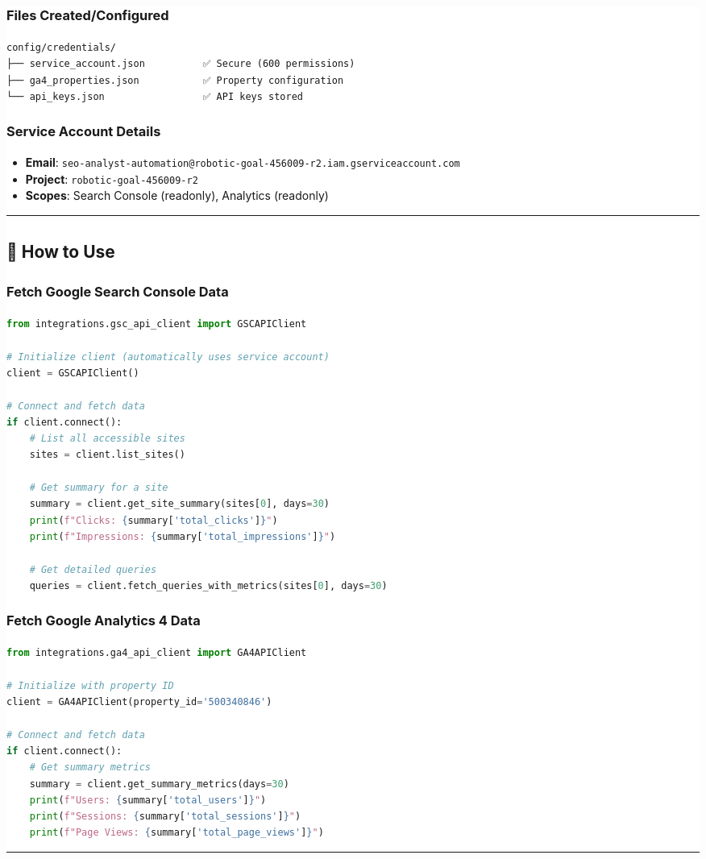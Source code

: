 ### Files Created/Configured
```
config/credentials/
├── service_account.json          ✅ Secure (600 permissions)
├── ga4_properties.json           ✅ Property configuration
└── api_keys.json                 ✅ API keys stored
```

### Service Account Details
- **Email**: `seo-analyst-automation@robotic-goal-456009-r2.iam.gserviceaccount.com`
- **Project**: `robotic-goal-456009-r2`
- **Scopes**: Search Console (readonly), Analytics (readonly)

---

## 🚀 How to Use

### Fetch Google Search Console Data
```python
from integrations.gsc_api_client import GSCAPIClient

# Initialize client (automatically uses service account)
client = GSCAPIClient()

# Connect and fetch data
if client.connect():
    # List all accessible sites
    sites = client.list_sites()

    # Get summary for a site
    summary = client.get_site_summary(sites[0], days=30)
    print(f"Clicks: {summary['total_clicks']}")
    print(f"Impressions: {summary['total_impressions']}")

    # Get detailed queries
    queries = client.fetch_queries_with_metrics(sites[0], days=30)
```

### Fetch Google Analytics 4 Data
```python
from integrations.ga4_api_client import GA4APIClient

# Initialize with property ID
client = GA4APIClient(property_id='500340846')

# Connect and fetch data
if client.connect():
    # Get summary metrics
    summary = client.get_summary_metrics(days=30)
    print(f"Users: {summary['total_users']}")
    print(f"Sessions: {summary['total_sessions']}")
    print(f"Page Views: {summary['total_page_views']}")
```

---